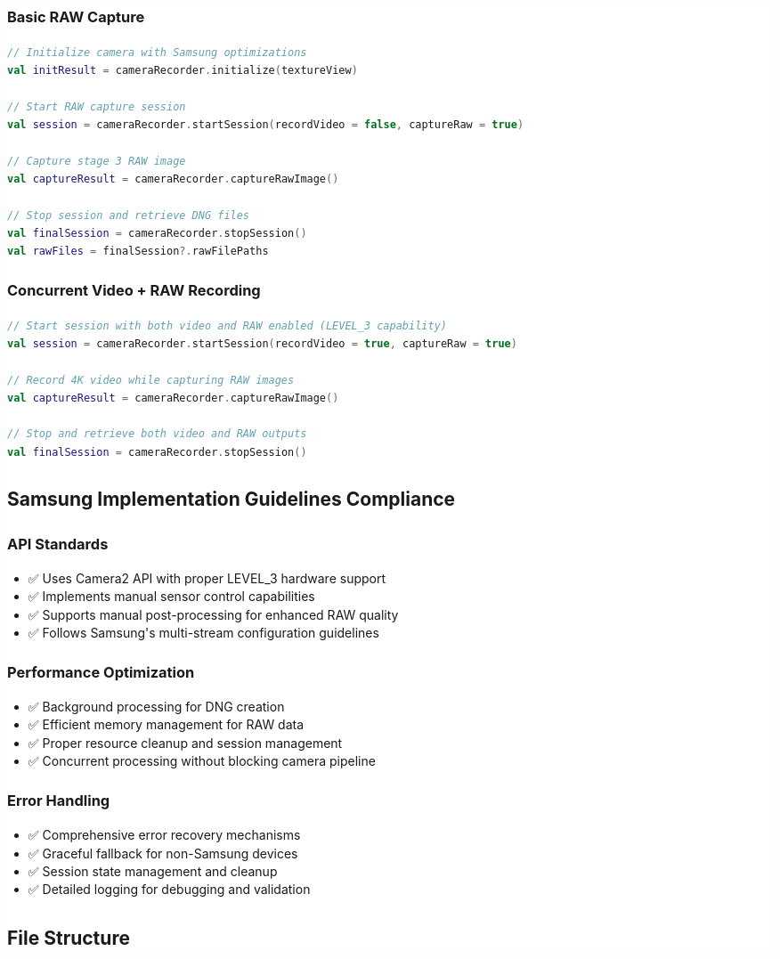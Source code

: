 ### Basic RAW Capture
```kotlin
// Initialize camera with Samsung optimizations
val initResult = cameraRecorder.initialize(textureView)

// Start RAW capture session
val session = cameraRecorder.startSession(recordVideo = false, captureRaw = true)

// Capture stage 3 RAW image
val captureResult = cameraRecorder.captureRawImage()

// Stop session and retrieve DNG files
val finalSession = cameraRecorder.stopSession()
val rawFiles = finalSession?.rawFilePaths
```

### Concurrent Video + RAW Recording
```kotlin
// Start session with both video and RAW enabled (LEVEL_3 capability)
val session = cameraRecorder.startSession(recordVideo = true, captureRaw = true)

// Record 4K video while capturing RAW images
val captureResult = cameraRecorder.captureRawImage()

// Stop and retrieve both video and RAW outputs
val finalSession = cameraRecorder.stopSession()
```

## Samsung Implementation Guidelines Compliance

### API Standards
- ✅ Uses Camera2 API with proper LEVEL_3 hardware support
- ✅ Implements manual sensor control capabilities
- ✅ Supports manual post-processing for enhanced RAW quality
- ✅ Follows Samsung's multi-stream configuration guidelines

### Performance Optimization
- ✅ Background processing for DNG creation
- ✅ Efficient memory management for RAW data
- ✅ Proper resource cleanup and session management
- ✅ Concurrent processing without blocking camera pipeline

### Error Handling
- ✅ Comprehensive error recovery mechanisms
- ✅ Graceful fallback for non-Samsung devices
- ✅ Session state management and cleanup
- ✅ Detailed logging for debugging and validation

## File Structure
